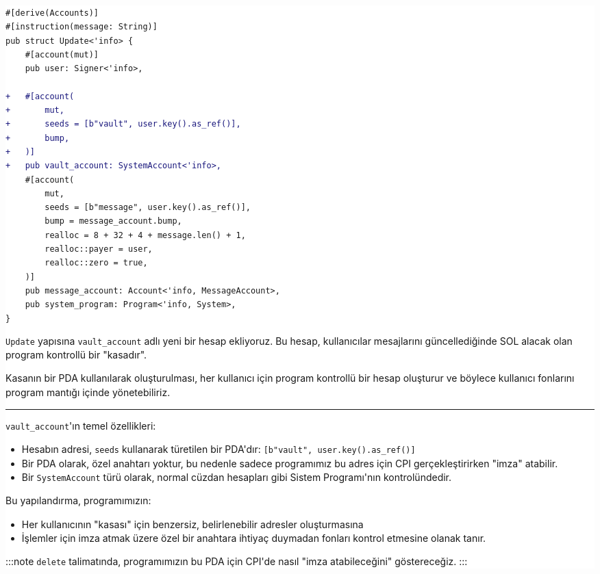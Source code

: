 


```diff
#[derive(Accounts)]
#[instruction(message: String)]
pub struct Update<'info> {
    #[account(mut)]
    pub user: Signer<'info>,

+   #[account(
+       mut,
+       seeds = [b"vault", user.key().as_ref()],
+       bump,
+   )]
+   pub vault_account: SystemAccount<'info>,
    #[account(
        mut,
        seeds = [b"message", user.key().as_ref()],
        bump = message_account.bump,
        realloc = 8 + 32 + 4 + message.len() + 1,
        realloc::payer = user,
        realloc::zero = true,
    )]
    pub message_account: Account<'info, MessageAccount>,
    pub system_program: Program<'info, System>,
}
```




`Update` yapısına `vault_account` adlı yeni bir hesap ekliyoruz. Bu hesap, kullanıcılar mesajlarını güncellediğinde SOL alacak olan program kontrollü bir "kasadır".

Kasanın bir PDA kullanılarak oluşturulması, her kullanıcı için program kontrollü bir hesap oluşturur ve böylece kullanıcı fonlarını program mantığı içinde yönetebiliriz.

---

`vault_account`'ın temel özellikleri:

- Hesabın adresi, `seeds` kullanarak türetilen bir PDA'dır: `[b"vault", user.key().as_ref()]`
- Bir PDA olarak, özel anahtarı yoktur, bu nedenle sadece programımız bu adres için CPI gerçekleştirirken "imza" atabilir.
- Bir `SystemAccount` türü olarak, normal cüzdan hesapları gibi Sistem Programı'nın kontrolündedir.

Bu yapılandırma, programımızın:

- Her kullanıcının "kasası" için benzersiz, belirlenebilir adresler oluşturmasına
- İşlemler için imza atmak üzere özel bir anahtara ihtiyaç duymadan fonları kontrol etmesine olanak tanır.

:::note
`delete` talimatında, programımızın bu PDA için CPI'de nasıl "imza atabileceğini" göstereceğiz.
:::


